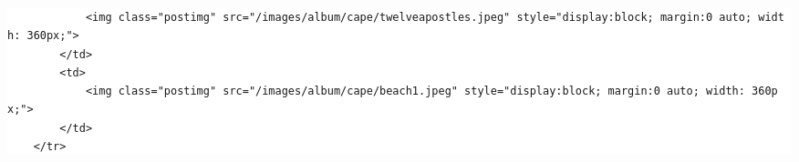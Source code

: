                 <img class="postimg" src="/images/album/cape/twelveapostles.jpeg" style="display:block; margin:0 auto; width: 360px;">
            </td>
            <td>
                <img class="postimg" src="/images/album/cape/beach1.jpeg" style="display:block; margin:0 auto; width: 360px;">
            </td>
        </tr>